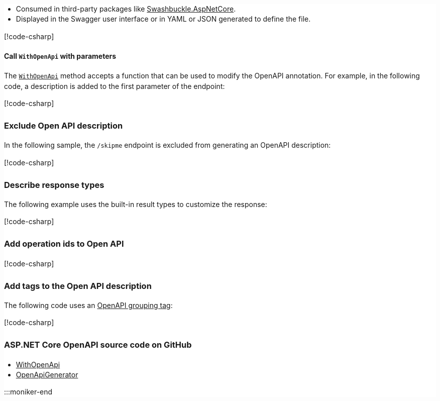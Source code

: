 * Consumed in third-party packages like [Swashbuckle.AspNetCore](https://www.nuget.org/packages/Swashbuckle.AspNetCore/).
* Displayed in the Swagger user interface or in YAML or JSON generated to define the file.

[!code-csharp[](minimal-apis/7.0-samples/todo/Program.cs?name=snippet_withopenapi&highlight=9)]

#### Call `WithOpenApi` with parameters

The [`WithOpenApi`](https://github.com/dotnet/aspnetcore/blob/8a4b4deb09c04134f22f8d39aae21d212282004f/src/OpenApi/src/OpenApiRouteHandlerBuilderExtensions.cs#L49) method accepts a function that can be used to modify the OpenAPI annotation. For example, in the following code, a description is added to the first parameter of the endpoint:

[!code-csharp[](minimal-apis/7.0-samples/todo/Program.cs?name=snippet_withopenapi2&highlight=9-99)]

### Exclude Open API description

In the following sample, the `/skipme` endpoint is excluded from generating an OpenAPI description:

[!code-csharp[](minimal-apis/7.0-samples/WebMinAPIs/Program.cs?name=snippet_swag2&highlight=20-21)]

### Describe response types

The following example uses the built-in result types to customize the response:

[!code-csharp[](minimal-apis/samples/todo/Program.cs?name=snippet_getCustom)]

### Add operation ids to Open API

[!code-csharp[](minimal-apis/samples/todo/Program.cs?name=snippet_name)]

### Add tags to the Open API description

The following code uses an [OpenAPI grouping tag](https://swagger.io/docs/specification/grouping-operations-with-tags/):

[!code-csharp[](minimal-apis/samples/todo/Program.cs?name=snippet_grp)]



### ASP.NET Core OpenAPI source code on GitHub

* [WithOpenApi](https://github.com/dotnet/aspnetcore/blob/8a4b4deb09c04134f22f8d39aae21d212282004f/src/OpenApi/src/OpenApiRouteHandlerBuilderExtensions.cs)
* [OpenApiGenerator](https://github.com/dotnet/aspnetcore/blob/main/src/OpenApi/src/OpenApiGenerator.cs)

:::moniker-end
